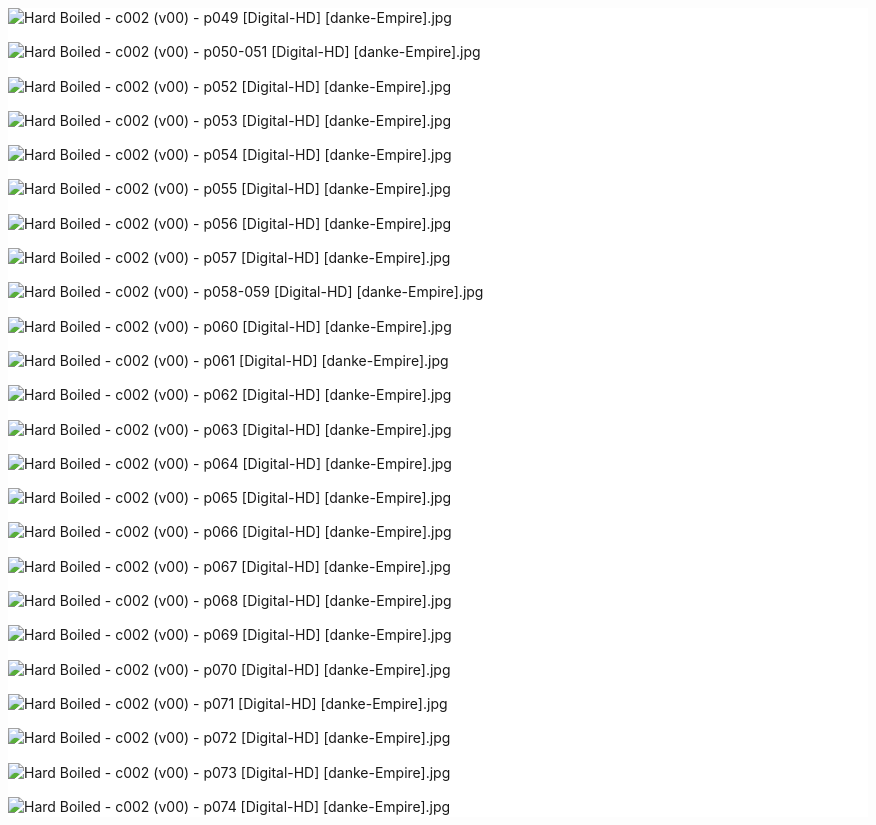 ![Hard Boiled - c002 (v00) - p049 [Digital-HD] [danke-Empire].jpg](https://wx1.sinaimg.cn/large/6a9fdecagy1foe13fgazoj21kl2cwhdv.jpg)

![Hard Boiled - c002 (v00) - p050-051 [Digital-HD] [danke-Empire].jpg](https://wx1.sinaimg.cn/large/6a9fdecagy1foe13yyo5oj21kw16ox6s.jpg)

![Hard Boiled - c002 (v00) - p052 [Digital-HD] [danke-Empire].jpg](https://wx1.sinaimg.cn/large/6a9fdecagy1foe14fcsdbj21kl2cw1l0.jpg)

![Hard Boiled - c002 (v00) - p053 [Digital-HD] [danke-Empire].jpg](https://wx1.sinaimg.cn/large/6a9fdecagy1foe14repc2j21kl2cwnpf.jpg)

![Hard Boiled - c002 (v00) - p054 [Digital-HD] [danke-Empire].jpg](https://wx1.sinaimg.cn/large/6a9fdecagy1foe1538olnj21kl2cwu0y.jpg)

![Hard Boiled - c002 (v00) - p055 [Digital-HD] [danke-Empire].jpg](https://wx1.sinaimg.cn/large/6a9fdecagy1foe15g9dhqj21kl2cwe83.jpg)

![Hard Boiled - c002 (v00) - p056 [Digital-HD] [danke-Empire].jpg](https://wx1.sinaimg.cn/large/6a9fdecagy1foe15pmquyj21kl2cwu0y.jpg)

![Hard Boiled - c002 (v00) - p057 [Digital-HD] [danke-Empire].jpg](https://wx1.sinaimg.cn/large/6a9fdecagy1foe15ww9lij21kl2cwe83.jpg)

![Hard Boiled - c002 (v00) - p058-059 [Digital-HD] [danke-Empire].jpg](https://wx1.sinaimg.cn/large/6a9fdecagy1foe16dtnhrj21kw16ou10.jpg)

![Hard Boiled - c002 (v00) - p060 [Digital-HD] [danke-Empire].jpg](https://wx1.sinaimg.cn/large/6a9fdecagy1foe16m73ibj21kl2cwb2b.jpg)

![Hard Boiled - c002 (v00) - p061 [Digital-HD] [danke-Empire].jpg](https://wx1.sinaimg.cn/large/6a9fdecagy1foe16wywptj21kl2cwu0z.jpg)

![Hard Boiled - c002 (v00) - p062 [Digital-HD] [danke-Empire].jpg](https://wx1.sinaimg.cn/large/6a9fdecagy1foe179h7qzj21kl2cw4qr.jpg)

![Hard Boiled - c002 (v00) - p063 [Digital-HD] [danke-Empire].jpg](https://wx1.sinaimg.cn/large/6a9fdecagy1foe17jb42zj21kl2cwu0z.jpg)

![Hard Boiled - c002 (v00) - p064 [Digital-HD] [danke-Empire].jpg](https://wx1.sinaimg.cn/large/6a9fdecagy1foe17qz6uaj21kl2cwe83.jpg)

![Hard Boiled - c002 (v00) - p065 [Digital-HD] [danke-Empire].jpg](https://wx1.sinaimg.cn/large/6a9fdecagy1foe186t83wj21kl2cwnpf.jpg)

![Hard Boiled - c002 (v00) - p066 [Digital-HD] [danke-Empire].jpg](https://wx1.sinaimg.cn/large/6a9fdecagy1foe18hnp69j21kl2cwhdv.jpg)

![Hard Boiled - c002 (v00) - p067 [Digital-HD] [danke-Empire].jpg](https://wx1.sinaimg.cn/large/6a9fdecagy1foe18v038ej21kl2cwe83.jpg)

![Hard Boiled - c002 (v00) - p068 [Digital-HD] [danke-Empire].jpg](https://wx1.sinaimg.cn/large/6a9fdecagy1foe1992ku3j21kl2cwe83.jpg)

![Hard Boiled - c002 (v00) - p069 [Digital-HD] [danke-Empire].jpg](https://wx1.sinaimg.cn/large/6a9fdecagy1foe19kvrn1j21kl2cw1l0.jpg)

![Hard Boiled - c002 (v00) - p070 [Digital-HD] [danke-Empire].jpg](https://wx1.sinaimg.cn/large/6a9fdecagy1foe19uend1j21kl2cwb2b.jpg)

![Hard Boiled - c002 (v00) - p071 [Digital-HD] [danke-Empire].jpg](https://wx1.sinaimg.cn/large/6a9fdecagy1foe1a68r5cj21kl2cw4qr.jpg)

![Hard Boiled - c002 (v00) - p072 [Digital-HD] [danke-Empire].jpg](https://wx1.sinaimg.cn/large/6a9fdecagy1foe1aiwambj21kl2cw4qs.jpg)

![Hard Boiled - c002 (v00) - p073 [Digital-HD] [danke-Empire].jpg](https://wx1.sinaimg.cn/large/6a9fdecagy1foe1asfxk6j21kl2cwnpf.jpg)

![Hard Boiled - c002 (v00) - p074 [Digital-HD] [danke-Empire].jpg](https://wx1.sinaimg.cn/large/6a9fdecagy1foe1b1lo3ij21kl2cwx6q.jpg)
